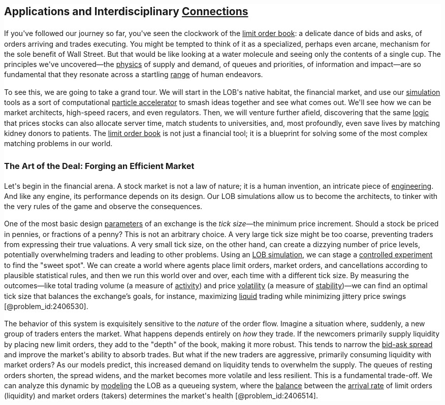 ## Applications and Interdisciplinary [Connections](@article_id:193345)

If you've followed our journey so far, you've seen the clockwork of the [limit order book](@article_id:142445): a delicate dance of bids and asks, of orders arriving and trades executing. You might be tempted to think of it as a specialized, perhaps even arcane, mechanism for the sole benefit of Wall Street. But that would be like looking at a water molecule and seeing only the contents of a single cup. The principles we've uncovered—the [physics](@article_id:144980) of supply and demand, of queues and priorities, of information and impact—are so fundamental that they resonate across a startling [range](@article_id:154892) of human endeavors.

To see this, we are going to take a grand tour. We will start in the LOB's native habitat, the financial market, and use our [simulation](@article_id:140361) tools as a sort of computational [particle accelerator](@article_id:269213) to smash ideas together and see what comes out. We'll see how we can be market architects, high-speed racers, and even regulators. Then, we will venture further afield, discovering that the same [logic](@article_id:266330) that prices stocks can also allocate server time, match students to universities, and, most profoundly, even save lives by matching kidney donors to patients. The [limit order book](@article_id:142445) is not just a financial tool; it is a blueprint for solving some of the most complex matching problems in our world.

### The Art of the Deal: Forging an Efficient Market

Let's begin in the financial arena. A stock market is not a law of nature; it is a human invention, an intricate piece of [engineering](@article_id:275179). And like any engine, its performance depends on its design. Our LOB simulations allow us to become the architects, to tinker with the very rules of the game and observe the consequences.

One of the most basic design [parameters](@article_id:173606) of an exchange is the *tick size*—the minimum price increment. Should a stock be priced in pennies, or fractions of a penny? This is not an arbitrary choice. A very large tick size might be too coarse, preventing traders from expressing their true valuations. A very small tick size, on the other hand, can create a dizzying number of price levels, potentially overwhelming traders and leading to other problems. Using an [LOB simulation](@article_id:145189), we can stage a [controlled experiment](@article_id:144244) to find the "sweet spot". We can create a world where agents place limit orders, market orders, and cancellations according to plausible statistical rules, and then we run this world over and over, each time with a different tick size. By measuring the outcomes—like total trading volume (a measure of [activity](@article_id:149888)) and price [volatility](@article_id:266358) (a measure of [stability](@article_id:142499))—we can find an optimal tick size that balances the exchange’s goals, for instance, maximizing [liquid](@article_id:158884) trading while minimizing jittery price swings [@problem_id:2406530].

The behavior of this system is exquisitely sensitive to the *nature* of the order flow. Imagine a situation where, suddenly, a new group of traders enters the market. What happens depends entirely on *how* they trade. If the newcomers primarily supply liquidity by placing new limit orders, they add to the "depth" of the book, making it more robust. This tends to narrow the [bid-ask spread](@article_id:139974) and improve the market's ability to absorb trades. But what if the new traders are aggressive, primarily consuming liquidity with market orders? As our models predict, this increased demand on liquidity tends to overwhelm the supply. The queues of resting orders shorten, the spread widens, and the market becomes more volatile and less resilient. This is a fundamental trade-off. We can analyze this dynamic by [modeling](@article_id:268079) the LOB as a queueing system, where the [balance](@article_id:169031) between the [arrival rate](@article_id:271309) of limit orders (liquidity) and market orders (takers) determines the market's health [@problem_id:2406514].
